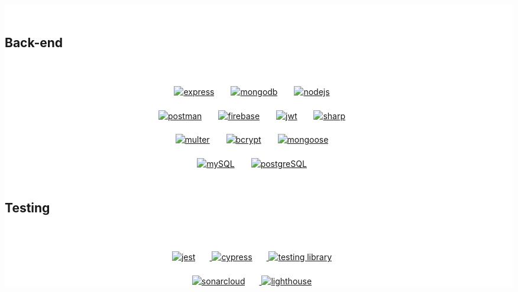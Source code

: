 </div>

<br>

## Back-end

<div align="center">
    <br>
    <br>
    <a href="https://expressjs.com/" target="_blank" rel="noreferrer"> <img src="https://raw.githubusercontent.com/devicons/devicon/master/icons/express/express-original-wordmark.svg" alt="express" width="60" height="60" style="margin-right: 24px" /></a>
    <a href="https://www.mongodb.com/" target="_blank" rel="noreferrer"> <img src="https://raw.githubusercontent.com/devicons/devicon/master/icons/mongodb/mongodb-original-wordmark.svg" alt="mongodb" width="60" height="60" style="margin-right: 24px" /></a>
    <a href="https://nodejs.org" target="_blank" rel="noreferrer"> <img src="https://raw.githubusercontent.com/devicons/devicon/master/icons/nodejs/nodejs-original-wordmark.svg" alt="nodejs" width="60" height="60" style="margin-right: 24px" /></a>
    <br>
    <br>
    <a href="https://postman.com" target="_blank" rel="noreferrer"> <img src="https://www.vectorlogo.zone/logos/getpostman/getpostman-icon.svg" alt="postman" width="60" height="60" style="margin-right: 24px" /></a>
    <a href="https://firebase.google.com/?hl=es" target="_blank" rel="noreferrer"> <img src="https://cdn.jsdelivr.net/gh/devicons/devicon/icons/firebase/firebase-plain-wordmark.svg" alt="firebase" width="60" height="60" style="margin-right: 24px" /></a>
    <a href="https://jwt.io/" target="_blank" rel="noreferrer"> <img src="assets/jsonwebtoken.svg" alt="jwt" width="60" height="60" style="margin-right: 24px" /></a>
    <a href="https://sharp.pixelplumbing.com/" target="_blank" rel="noreferrer"> <img src="assets/sharp.svg" alt="sharp" width="60" height="60" style="margin-right: 24px" /></a>
    <br>
    <br>
    <a href="https://www.npmjs.com/package/multer" target="_blank" rel="noreferrer"> <img src="assets\multer.svg" alt="multer" width="60" height="60" style="margin-right: 24px" /></a>
    <a href="https://www.npmjs.com/package/bcrypt" target="_blank" rel="noreferrer"> <img src="assets/bcrypt.svg" alt="bcrypt" width="60" height="60" style="margin-right: 24px" /></a>
    <a href="https://mongoosejs.com/" target="_blank" rel="noreferrer"> <img src="assets/mongoose.svg" alt="mongoose" width="60" height="60" style="margin-right: 24px" /></a>
    <br>
    <br>
    <a href="https://www.mysql.com/" target="_blank" rel="noreferrer"> <img src="https://cdn.jsdelivr.net/gh/devicons/devicon/icons/mysql/mysql-plain-wordmark.svg" alt="mySQL" width="60" height="60" style="margin-right: 24px" /></a>
    <a href="https://www.postgresql.org/" target="_blank" rel="noreferrer"> <img src="assets/postgresql.svg" alt="postgreSQL" width="60" height="60" style="margin-right: 24px" /></a>
</div>

<br>

## Testing

<div align="center">
    <br>
    <br>
    <a href="https://jestjs.io" target="_blank" rel="noreferrer"> <img src="https://www.vectorlogo.zone/logos/jestjsio/jestjsio-icon.svg" alt="jest" width="60" height="60" style="margin-right: 24px" />
    <a href="https://www.cypress.io" target="_blank" rel="noreferrer"> <img src="https://raw.githubusercontent.com/simple-icons/simple-icons/6e46ec1fc23b60c8fd0d2f2ff46db82e16dbd75f/icons/cypress.svg" alt="cypress" width="60" height="60" style="margin-right: 24px" />
    <a href="https://testing-library.com/" target="_blank" rel="noreferrer"> <img src="assets/testinglibrary.svg" alt="testing library" width="60" height="60" style="margin-right: 24px" />
    <br>
    <br>
    <a href="https://sonarcloud.io/" target="_blank" rel="noreferrer"> <img src="assets/sonarcloud.svg" alt="sonarcloud" width="60" height="60" style="margin-right: 24px" />
    <a href="https://developer.chrome.com/docs/lighthouse/overview/" target="_blank" rel="noreferrer"> <img src="assets/lighthouse.svg" alt="lighthouse" width="60" height="60" style="margin-right: 24px" />
</div>
